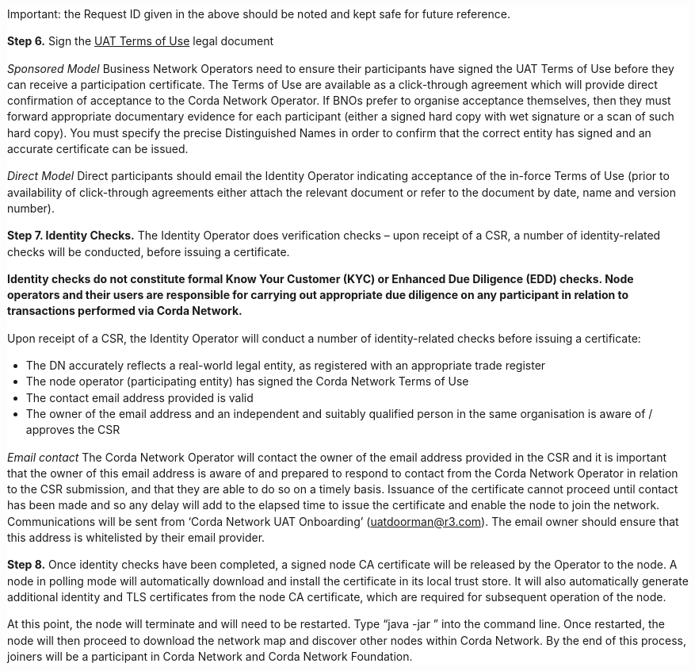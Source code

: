 ```guess
```

Important: the Request ID given in the above should be noted and kept safe for future reference.

**Step 6.** Sign the [UAT Terms of Use](https://fs22.formsite.com/r3cev/CordaUATAgreement2019/index.html) legal document

*Sponsored Model*
Business Network Operators need to ensure their participants have signed the UAT Terms of Use before they can receive a participation certificate. The Terms of Use are available as a click-through agreement which will provide direct confirmation of acceptance to the Corda Network Operator. If BNOs prefer to organise acceptance themselves, then they must forward appropriate documentary evidence for each participant (either a signed hard copy with wet signature or a scan of such hard copy). You must specify the precise Distinguished Names in order to confirm that the correct entity has signed and an accurate certificate can be issued.

*Direct Model*
Direct participants should email the Identity Operator indicating acceptance of the in-force Terms of Use (prior to availability of click-through agreements either attach the relevant document or refer to the document by date, name and version number).

**Step 7. Identity Checks.**
The Identity Operator does verification checks – upon receipt of a CSR, a number of identity-related checks will be conducted, before issuing a certificate.

**Identity checks do not constitute formal Know Your Customer (KYC) or Enhanced Due Diligence (EDD) checks. Node operators and their users are responsible for carrying out appropriate due diligence on any participant in relation to transactions performed via Corda Network.**

Upon receipt of a CSR, the Identity Operator will conduct a number of identity-related checks before issuing a certificate:


* The DN accurately reflects a real-world legal entity, as registered with an appropriate trade register
* The node operator (participating entity) has signed the Corda Network Terms of Use
* The contact email address provided is valid
* The owner of the email address and an independent and suitably qualified person in the same organisation is aware of / approves the CSR

*Email contact*
The Corda Network Operator will contact the owner of the email address provided in the CSR and it is important that the owner of this email address is aware of and prepared to respond to contact from the Corda Network Operator in relation to the CSR submission, and that they are able to do so on a timely basis.
Issuance of the certificate cannot proceed until contact has been made and so any delay will add to the elapsed time to issue the certificate and enable the node to join the network. Communications will be sent from ‘Corda Network UAT Onboarding’ ([uatdoorman@r3.com](mailto:uatdoorman@r3.com)). The email owner should ensure that this address is whitelisted by their email provider.

**Step 8.** Once identity checks have been completed, a signed node CA certificate will be released by the Operator to the node. A node in polling mode will automatically download and install the certificate in its local trust store. It will also automatically generate additional identity and TLS certificates from the node CA certificate, which are required for subsequent operation of the node.

At this point, the node will terminate and will need to be restarted. Type “java -jar ” into the command line. Once restarted, the node will then proceed to download the network map and discover other nodes within Corda Network. By the end of this process, joiners will be a participant in Corda Network and Corda Network Foundation.
